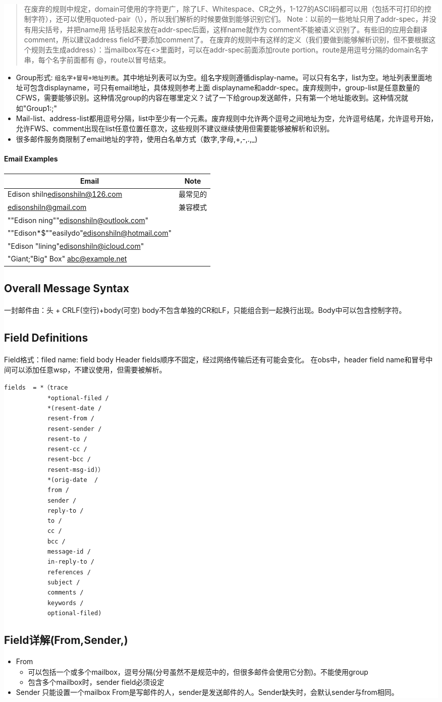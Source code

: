 >在废弃的规则中规定，domain可使用的字符更广，除了LF、Whitespace、CR之外，1-127的ASCII码都可以用（包括不可打印的控制字符），还可以使用quoted-pair（\），所以我们解析的时候要做到能够识别它们。
            Note：以前的一些地址只用了addr-spec，并没有用尖括号，并把name用 括号括起来放在addr-spec后面，这样name就作为 comment不能被语义识别了。有些旧的应用会翻译comment，所以建议address field不要添加comment了。
>在废弃的规则中有这样的定义（我们要做到能够解析识别，但不要根据这个规则去生成address）：当mailbox写在<>里面时，可以在addr-spec前面添加route portion。route是用逗号分隔的domain名字串，每个名字前面都有 @，route以冒号结束。
- Group形式: `组名字+冒号+地址列表`。其中地址列表可以为空。组名字规则遵循display-name。可以只有名字，list为空。地址列表里面地址可包含displayname，可只有email地址，具体规则参考上面 displayname和addr-spec。废弃规则中，group-list是任意数量的CFWS，需要能够识别。这种情况group的内容在哪里定义？试了一下给group发送邮件，只有第一个地址能收到。这种情况就如"Group1:;"
- Mail-list、address-list都用逗号分隔，list中至少有一个元素。废弃规则中允许两个逗号之间地址为空，允许逗号结尾，允许逗号开始，允许FWS、comment出现在list任意位置任意次，这些规则不建议继续使用但需要能够被解析和识别。
- 很多邮件服务商限制了email地址的字符，使用白名单方式（数字,字母,+,-,.,_)
#### Email Examples
Email|Note
-|-
Edison shiln<edisonshiln@126.com> |最常见的
edisonshiln@gmail.com|兼容模式
"\"Edison ning\""<edisonshiln@outlook.com>"|
"\"Edison*$\"\"easilydo\"<edisonshiln@hotmail.com>"|
"Edison \"lining\"<edisonshiln@icloud.com>"|
"Giant;\"Big\" Box" <abc@example.net>|
## Overall Message Syntax
一封邮件由：头 + CRLF(空行)+body(可空)
body不包含单独的CR和LF，只能组合到一起换行出现。Body中可以包含控制字符。
## Field Definitions
Field格式：filed name: field body
Header fields顺序不固定，经过网络传输后还有可能会变化。
在obs中，header field name和冒号中间可以添加任意wsp，不建议使用，但需要被解析。
```
fields  = *（trace
            *optional-filed /
            *(resent-date /
            resent-from /
            resent-sender /
            resent-to /
            resent-cc /
            resent-bcc /
            resent-msg-id)）
            *(orig-date  /
            from /
            sender /
            reply-to /
            to /
            cc /
            bcc /
            message-id /
            in-reply-to /
            references /
            subject /
            comments /
            keywords /
            optional-filed)
```
## Field详解(From,Sender,)
- From
  - 可以包括一个或多个mailbox，逗号分隔(分号虽然不是规范中的，但很多邮件会使用它分割)。不能使用group
  - 包含多个mailbox时，sender field必须设定
- Sender
只能设置一个mailbox
From是写邮件的人，sender是发送邮件的人。Sender缺失时，会默认sender与from相同。